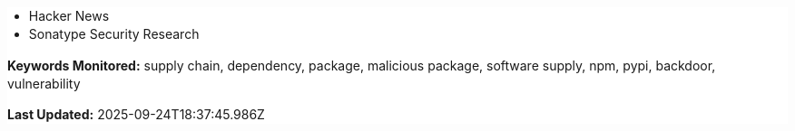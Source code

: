 - Hacker News
- Sonatype Security Research

**Keywords Monitored:** supply chain, dependency, package, malicious package, software supply, npm, pypi, backdoor, vulnerability

**Last Updated:** 2025-09-24T18:37:45.986Z
